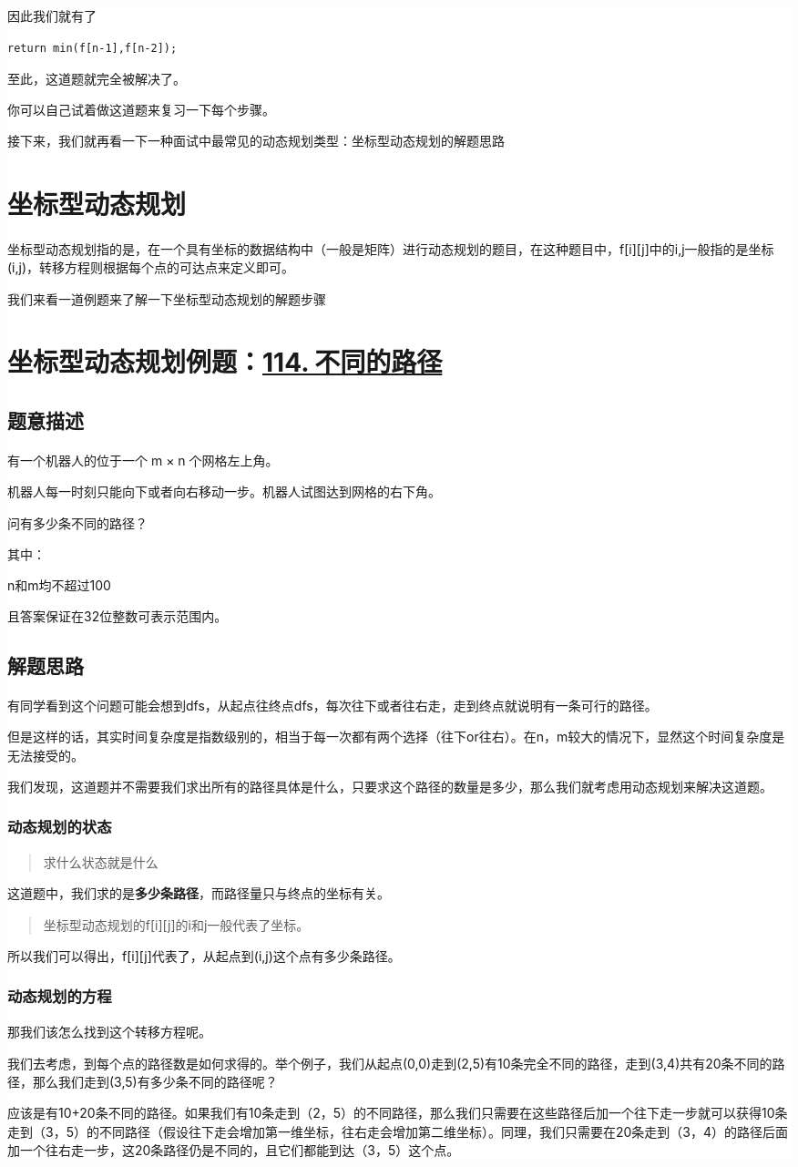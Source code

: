 因此我们就有了
```
return min(f[n-1],f[n-2]);
```
至此，这道题就完全被解决了。

你可以自己试着做这道题来复习一下每个步骤。

接下来，我们就再看一下一种面试中最常见的动态规划类型：坐标型动态规划的解题思路

# 坐标型动态规划
坐标型动态规划指的是，在一个具有坐标的数据结构中（一般是矩阵）进行动态规划的题目，在这种题目中，f[i][j]中的i,j一般指的是坐标(i,j)，转移方程则根据每个点的可达点来定义即可。

我们来看一道例题来了解一下坐标型动态规划的解题步骤

# 坐标型动态规划例题：[114. 不同的路径](https://www.lintcode.com/problem/unique-paths/description)
## 题意描述
有一个机器人的位于一个 m × n 个网格左上角。

机器人每一时刻只能向下或者向右移动一步。机器人试图达到网格的右下角。

问有多少条不同的路径？

其中：

n和m均不超过100

且答案保证在32位整数可表示范围内。

## 解题思路
有同学看到这个问题可能会想到dfs，从起点往终点dfs，每次往下或者往右走，走到终点就说明有一条可行的路径。

但是这样的话，其实时间复杂度是指数级别的，相当于每一次都有两个选择（往下or往右）。在n，m较大的情况下，显然这个时间复杂度是无法接受的。

我们发现，这道题并不需要我们求出所有的路径具体是什么，只要求这个路径的数量是多少，那么我们就考虑用动态规划来解决这道题。

### 动态规划的状态
> 求什么状态就是什么

这道题中，我们求的是**多少条路径**，而路径量只与终点的坐标有关。

> 坐标型动态规划的f[i][j]的i和j一般代表了坐标。

所以我们可以得出，f[i][j]代表了，从起点到(i,j)这个点有多少条路径。

### 动态规划的方程
那我们该怎么找到这个转移方程呢。

我们去考虑，到每个点的路径数是如何求得的。举个例子，我们从起点(0,0)走到(2,5)有10条完全不同的路径，走到(3,4)共有20条不同的路径，那么我们走到(3,5)有多少条不同的路径呢？

应该是有10+20条不同的路径。如果我们有10条走到（2，5）的不同路径，那么我们只需要在这些路径后加一个往下走一步就可以获得10条走到（3，5）的不同路径（假设往下走会增加第一维坐标，往右走会增加第二维坐标）。同理，我们只需要在20条走到（3，4）的路径后面加一个往右走一步，这20条路径仍是不同的，且它们都能到达（3，5）这个点。
